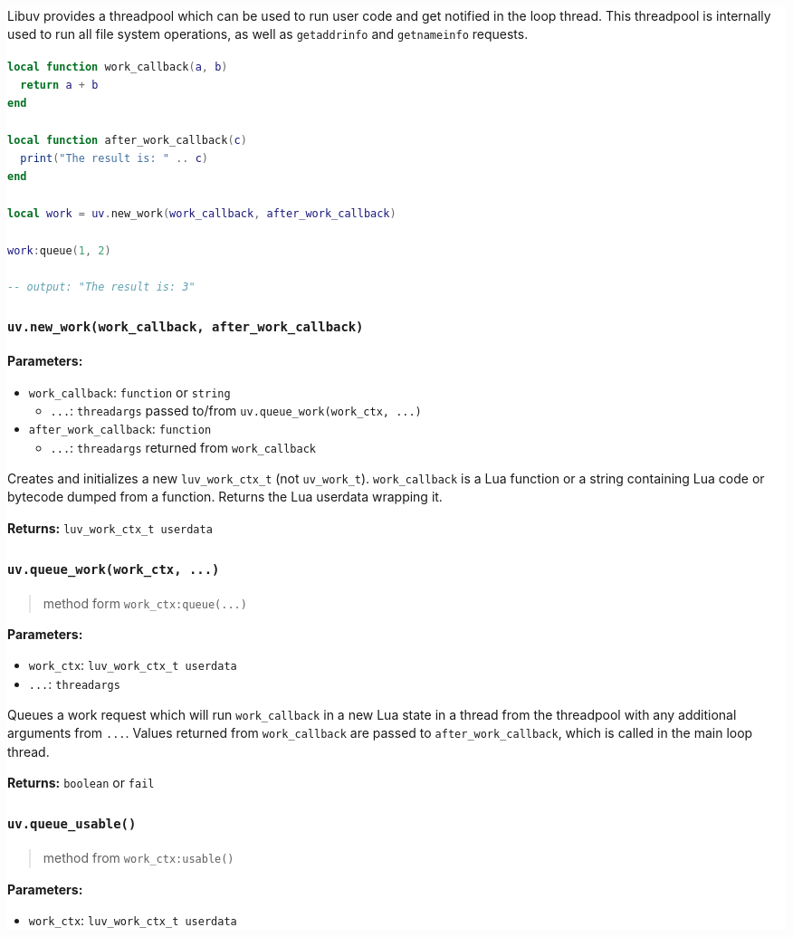 [Thread pool work scheduling]: #thread-pool-work-scheduling

Libuv provides a threadpool which can be used to run user code and get notified
in the loop thread. This threadpool is internally used to run all file system
operations, as well as `getaddrinfo` and `getnameinfo` requests.

```lua
local function work_callback(a, b)
  return a + b
end

local function after_work_callback(c)
  print("The result is: " .. c)
end

local work = uv.new_work(work_callback, after_work_callback)

work:queue(1, 2)

-- output: "The result is: 3"
```

### `uv.new_work(work_callback, after_work_callback)`

**Parameters:**
- `work_callback`: `function` or `string`
  - `...`: `threadargs` passed to/from `uv.queue_work(work_ctx, ...)`
- `after_work_callback`: `function`
  - `...`: `threadargs` returned from `work_callback`

Creates and initializes a new `luv_work_ctx_t` (not `uv_work_t`).
`work_callback` is a Lua function or a string containing Lua code or bytecode dumped from a function.
Returns the Lua userdata wrapping it.

**Returns:** `luv_work_ctx_t userdata`

### `uv.queue_work(work_ctx, ...)`

> method form `work_ctx:queue(...)`

**Parameters:**
- `work_ctx`: `luv_work_ctx_t userdata`
- `...`: `threadargs`

Queues a work request which will run `work_callback` in a new Lua state in a
thread from the threadpool with any additional arguments from `...`. Values
returned from `work_callback` are passed to `after_work_callback`, which is
called in the main loop thread.

**Returns:** `boolean` or `fail`

### `uv.queue_usable()`

> method from `work_ctx:usable()`

**Parameters:**
- `work_ctx`: `luv_work_ctx_t userdata`


[Error handling]: #error-handling
[Version checking]: #version-checking
[`uv_loop_t`]: #uv_loop_t--event-loop
[`uv_req_t`]: #uv_req_t--base-request
[`uv_handle_t`]: #uv_handle_t--base-handle
[reference counting]: #reference-counting
[`uv_timer_t`]: #uv_timer_t--timer-handle
[`uv_prepare_t`]: #uv_prepare_t--prepare-handle
[`uv_check_t`]: #uv_check_t--check-handle
[`uv_idle_t`]: #uv_idle_t--idle-handle
[`uv_async_t`]: #uv_async_t--async-handle
[`uv_poll_t`]: #uv_poll_t--poll-handle
[`uv_signal_t`]: #uv_signal_t--signal-handle
[`uv_process_t`]: #uv_process_t--process-handle
[`uv_stream_t`]: #uv_stream_t--stream-handle
[`uv_tcp_t`]: #uv_tcp_t--tcp-handle
[`uv_pipe_t`]: #uv_pipe_t--pipe-handle
[`uv_tty_t`]: #uv_tty_t--tty-handle
[`uv_udp_t`]: #uv_udp_t--udp-handle
[`uv_fs_event_t`]: #uv_fs_event_t--fs-event-handle
[`uv_fs_poll_t`]: #uv_fs_poll_t--fs-poll-handle
[File system operations]: #file-system-operations
[DNS utility functions]: #dns-utility-functions
[Threading and synchronization utilities]: #threading-and-synchronization-utilities
[Miscellaneous utilities]: #miscellaneous-utilities